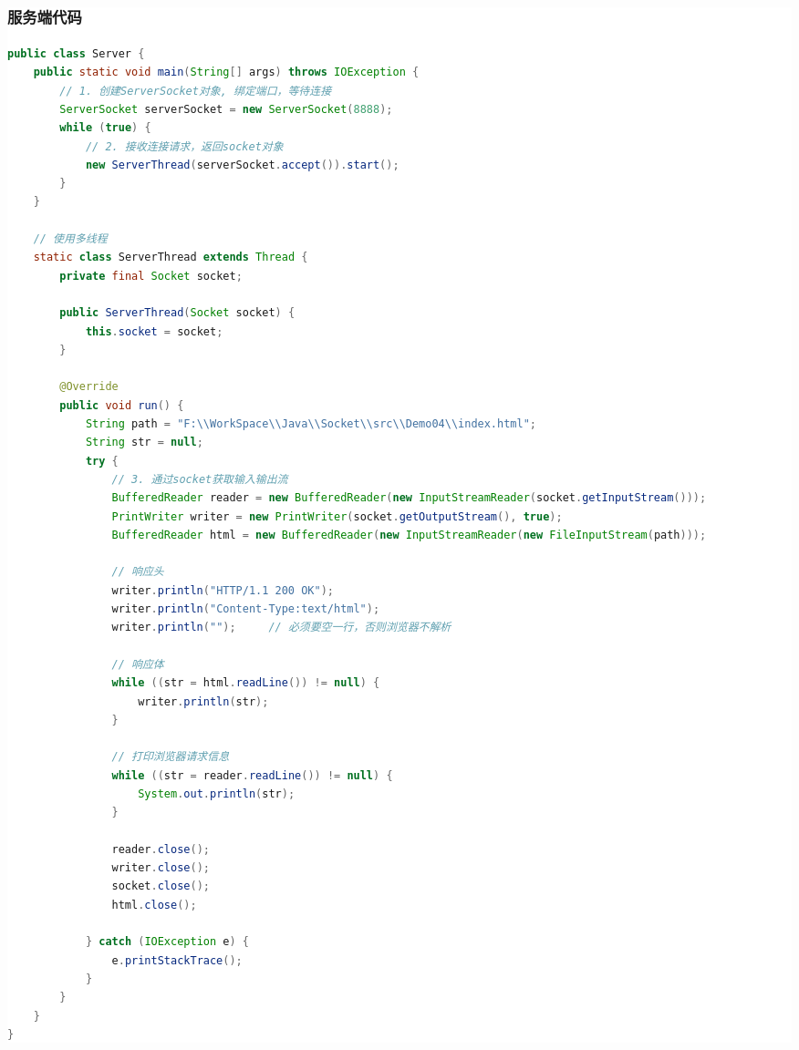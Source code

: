 ### 服务端代码

```java
public class Server {
    public static void main(String[] args) throws IOException {
        // 1. 创建ServerSocket对象, 绑定端口，等待连接
        ServerSocket serverSocket = new ServerSocket(8888);
        while (true) {
            // 2. 接收连接请求，返回socket对象
            new ServerThread(serverSocket.accept()).start();
        }
    }

    // 使用多线程
    static class ServerThread extends Thread {
        private final Socket socket;

        public ServerThread(Socket socket) {
            this.socket = socket;
        }

        @Override
        public void run() {
            String path = "F:\\WorkSpace\\Java\\Socket\\src\\Demo04\\index.html";
            String str = null;
            try {
                // 3. 通过socket获取输入输出流
                BufferedReader reader = new BufferedReader(new InputStreamReader(socket.getInputStream()));
                PrintWriter writer = new PrintWriter(socket.getOutputStream(), true);
                BufferedReader html = new BufferedReader(new InputStreamReader(new FileInputStream(path)));

                // 响应头
                writer.println("HTTP/1.1 200 OK");
                writer.println("Content-Type:text/html");
                writer.println("");     // 必须要空一行，否则浏览器不解析

                // 响应体
                while ((str = html.readLine()) != null) {
                    writer.println(str);
                }

                // 打印浏览器请求信息
                while ((str = reader.readLine()) != null) {
                    System.out.println(str);
                }

                reader.close();
                writer.close();
                socket.close();
                html.close();

            } catch (IOException e) {
                e.printStackTrace();
            }
        }
    }
}
```
